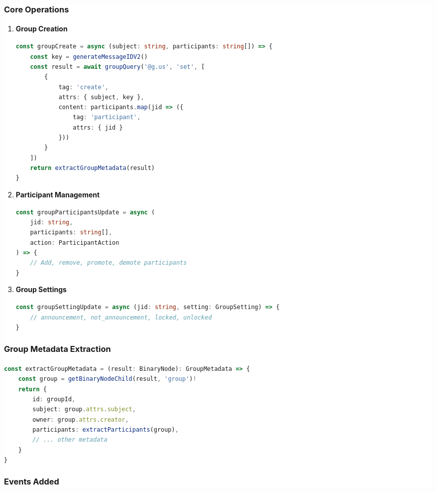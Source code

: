 ### Core Operations

1. **Group Creation**
   ```typescript
   const groupCreate = async (subject: string, participants: string[]) => {
       const key = generateMessageIDV2()
       const result = await groupQuery('@g.us', 'set', [
           {
               tag: 'create',
               attrs: { subject, key },
               content: participants.map(jid => ({
                   tag: 'participant',
                   attrs: { jid }
               }))
           }
       ])
       return extractGroupMetadata(result)
   }
   ```

2. **Participant Management**
   ```typescript
   const groupParticipantsUpdate = async (
       jid: string, 
       participants: string[], 
       action: ParticipantAction
   ) => {
       // Add, remove, promote, demote participants
   }
   ```

3. **Group Settings**
   ```typescript
   const groupSettingUpdate = async (jid: string, setting: GroupSetting) => {
       // announcement, not_announcement, locked, unlocked
   }
   ```

### Group Metadata Extraction

```typescript
const extractGroupMetadata = (result: BinaryNode): GroupMetadata => {
    const group = getBinaryNodeChild(result, 'group')!
    return {
        id: groupId,
        subject: group.attrs.subject,
        owner: group.attrs.creator,
        participants: extractParticipants(group),
        // ... other metadata
    }
}
```

### Events Added
